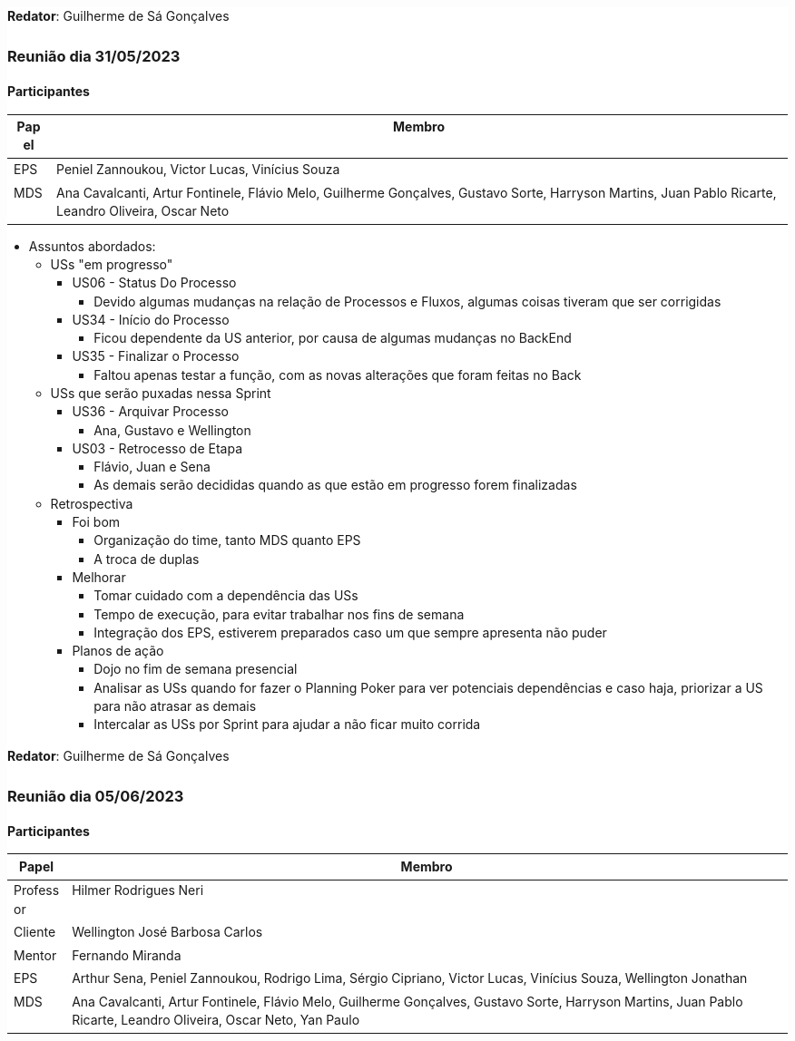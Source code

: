 **Redator**: Guilherme de Sá Gonçalves

### Reunião dia 31/05/2023
**Participantes**

| Papel | Membro |
| ----- | ------ |
| EPS | Peniel Zannoukou, Victor Lucas, Vinícius Souza | 
| MDS | Ana Cavalcanti, Artur Fontinele, Flávio Melo, Guilherme Gonçalves, Gustavo Sorte, Harryson Martins, Juan Pablo Ricarte, Leandro Oliveira, Oscar Neto |

- Assuntos abordados:
    - USs "em progresso" 
        - US06 - Status Do Processo
            - Devido algumas mudanças na relação de Processos e Fluxos, algumas coisas tiveram que ser corrigidas
        - US34 - Início do Processo
            - Ficou dependente da US anterior, por causa de algumas mudanças no BackEnd
        - US35 - Finalizar o Processo
            - Faltou apenas testar a função, com as novas alterações que foram feitas no Back
    - USs que serão puxadas nessa Sprint
        - US36 - Arquivar Processo
            - Ana, Gustavo e Wellington
        - US03 - Retrocesso de Etapa
            - Flávio, Juan e Sena
            - As demais serão decididas quando as que estão em progresso forem finalizadas
    - Retrospectiva
        - Foi bom
            - Organização do time, tanto MDS quanto EPS
            - A troca de duplas
        - Melhorar
            - Tomar cuidado com a dependência das USs
            - Tempo de execução, para evitar trabalhar nos fins de semana
            - Integração dos EPS, estiverem preparados caso um que sempre apresenta não puder
        - Planos de ação
            - Dojo no fim de semana presencial
            - Analisar as USs quando for fazer o Planning Poker para ver potenciais dependências e caso haja, priorizar a US para não atrasar as demais
            - Intercalar as USs por Sprint para ajudar a não ficar muito corrida

**Redator**: Guilherme de Sá Gonçalves

### Reunião dia 05/06/2023
**Participantes**

| Papel | Membro |
| ----- | ------ |
| Professor | Hilmer Rodrigues Neri |
| Cliente | Wellington José Barbosa Carlos |
| Mentor |  Fernando Miranda |
| EPS | Arthur Sena, Peniel Zannoukou, Rodrigo Lima, Sérgio Cipriano, Victor Lucas, Vinícius Souza, Wellington Jonathan | 
| MDS | Ana Cavalcanti, Artur Fontinele, Flávio Melo, Guilherme Gonçalves, Gustavo Sorte, Harryson Martins, Juan Pablo Ricarte, Leandro Oliveira, Oscar Neto, Yan Paulo |

